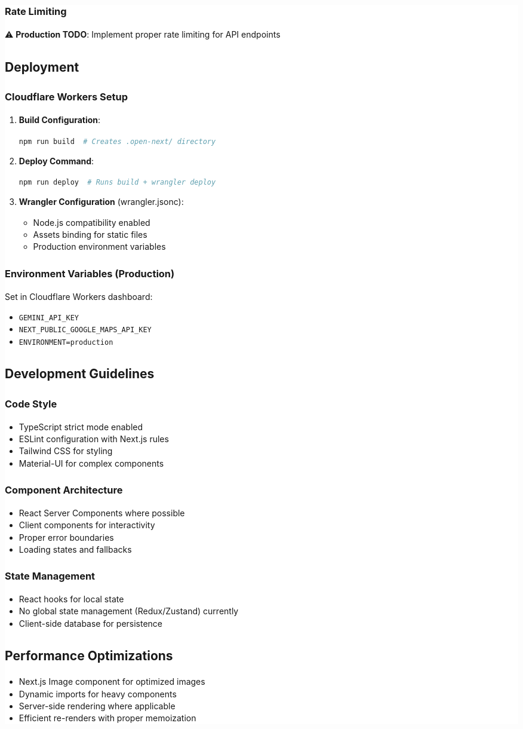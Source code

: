 ### Rate Limiting
⚠️ **Production TODO**: Implement proper rate limiting for API endpoints

## Deployment

### Cloudflare Workers Setup

1. **Build Configuration**:
   ```bash
   npm run build  # Creates .open-next/ directory
   ```

2. **Deploy Command**:
   ```bash
   npm run deploy  # Runs build + wrangler deploy
   ```

3. **Wrangler Configuration** (wrangler.jsonc):
   - Node.js compatibility enabled
   - Assets binding for static files
   - Production environment variables

### Environment Variables (Production)
Set in Cloudflare Workers dashboard:
- `GEMINI_API_KEY`
- `NEXT_PUBLIC_GOOGLE_MAPS_API_KEY`
- `ENVIRONMENT=production`

## Development Guidelines

### Code Style
- TypeScript strict mode enabled
- ESLint configuration with Next.js rules
- Tailwind CSS for styling
- Material-UI for complex components

### Component Architecture
- React Server Components where possible
- Client components for interactivity
- Proper error boundaries
- Loading states and fallbacks

### State Management
- React hooks for local state
- No global state management (Redux/Zustand) currently
- Client-side database for persistence

## Performance Optimizations

- Next.js Image component for optimized images
- Dynamic imports for heavy components
- Server-side rendering where applicable
- Efficient re-renders with proper memoization
